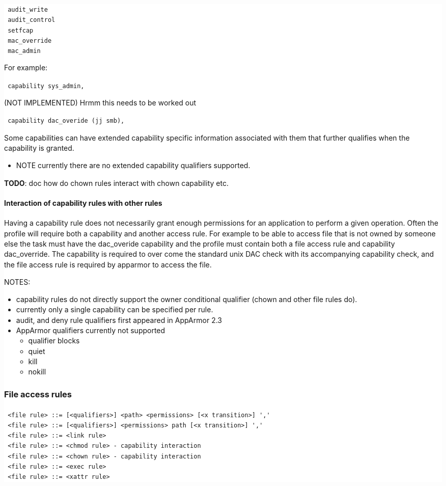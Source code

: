 ```
 audit_write
 audit_control
 setfcap
 mac_override
 mac_admin
```

For example:

```
 capability sys_admin,
```

(NOT IMPLEMENTED) Hrmm this needs to be worked out

```
 capability dac_overide (jj smb),
```

Some capabilities can have extended capability specific information
associated with them that further qualifies when the capability
is granted.

-   NOTE currently there are no extended capability qualifiers supported.

**TODO**: doc how do chown rules interact with chown capability etc.

#### Interaction of capability rules with other rules

Having a capability rule does not necessarily grant enough permissions
for an application to perform a given operation. Often the profile
will require both a capability and another access rule. For example
to be able to access file that is not owned by someone else the task
must have the dac\_overide capability and the profile must contain
both a file access rule and capability dac\_override. The capability is
required to over come the standard unix DAC check with its accompanying
capability check, and the file access rule is required by apparmor
to access the file.

NOTES:

-   capability rules do not directly support the owner conditional qualifier (chown and other file rules do).
-   currently only a single capability can be specified per rule.
-   audit, and deny rule qualifiers first appeared in AppArmor 2.3
-   AppArmor qualifiers currently not supported
    -   qualifier blocks
    -   quiet
    -   kill
    -   nokill

### File access rules

```
 <file rule> ::= [<qualifiers>] <path> <permissions> [<x transition>] ','
 <file rule> ::= [<qualifiers>] <permissions> path [<x transition>] ','
 <file rule> ::= <link rule>
 <file rule> ::= <chmod rule> - capability interaction
 <file rule> ::= <chown rule> - capability interaction
 <file rule> ::= <exec rule>
 <file rule> ::= <xattr rule>
```
